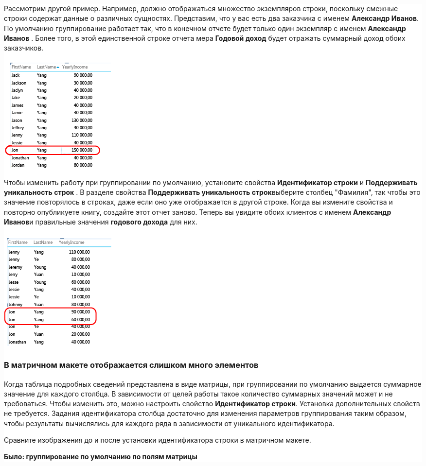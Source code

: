  Рассмотрим другой пример. Например, должно отображаться множество экземпляров строки, поскольку смежные строки содержат данные о различных сущностях. Представим, что у вас есть два заказчика с именем **Александр Иванов**. По умолчанию группирование работает так, что в конечном отчете будет только один экземпляр с именем **Александр Иванов** . Более того, в этой единственной строке отчета мера **Годовой доход** будет отражать суммарный доход обоих заказчиков.  
  
 ![Группа по умолчанию Консолидация 2 в 1](../../analysis-services/tabular-models/media/ssas-jonyang-norowid.gif "группы по умолчанию Консолидация 2 в 1")  
  
 Чтобы изменить работу при группировании по умолчанию, установите свойства **Идентификатор строки** и **Поддерживать уникальность строк** . В разделе свойства **Поддерживать уникальность строк**выберите столбец "Фамилия", так чтобы это значение повторялось в строках, даже если оно уже отображается в другой строке. Когда вы измените свойства и повторно опубликуете книгу, создайте этот отчет заново. Теперь вы увидите обоих клиентов с именем **Александр Иванов**и правильные значения **годового дохода** для них.  
  
 ![Строки данных, содержащие повторы по Идентификатору строки](../../analysis-services/tabular-models/media/ssas-jonyang.gif "строки данных, содержащие повторы по Идентификатору строки")  
  
### <a name="matrix-layout-is-too-crowded"></a>В матричном макете отображается слишком много элементов  
 Когда таблица подробных сведений представлена в виде матрицы, при группировании по умолчанию выдается суммарное значение для каждого столбца. В зависимости от целей работы такое количество суммарных значений может и не требоваться. Чтобы изменить это, можно настроить свойство **Идентификатор строки**. Установка дополнительных свойств не требуется. Задания идентификатора столбца достаточно для изменения параметров группирования таким образом, чтобы результаты вычислялись для каждого ряда в зависимости от уникального идентификатора.  
  
 Сравните изображения до и после установки идентификатора строки в матричном макете.  
  
 **Было: группирование по умолчанию по полям матрицы**  
  